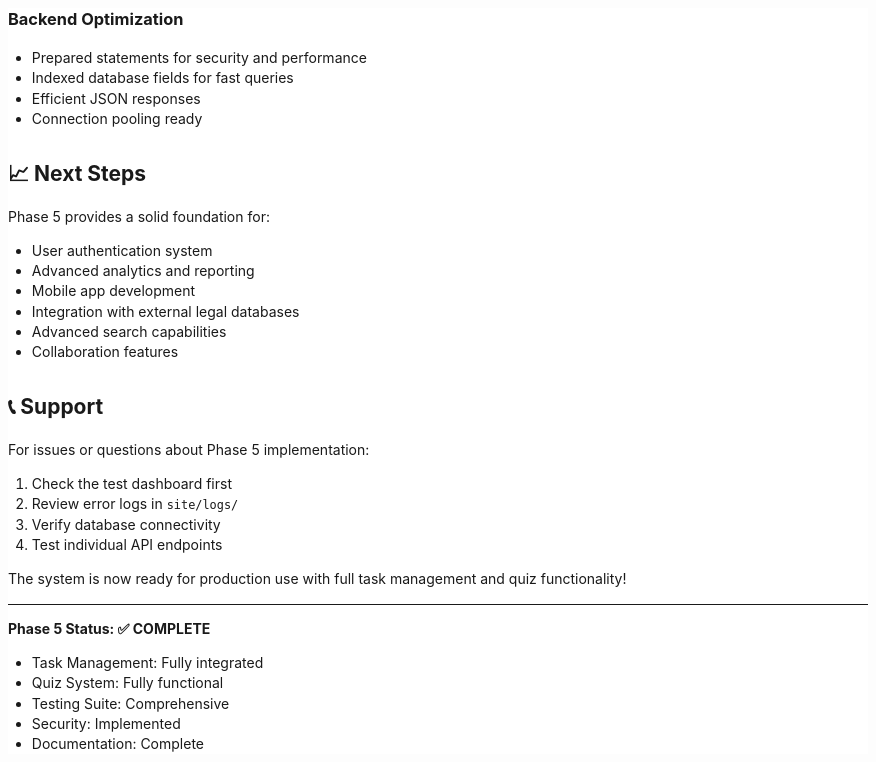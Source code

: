 ### Backend Optimization
- Prepared statements for security and performance
- Indexed database fields for fast queries
- Efficient JSON responses
- Connection pooling ready

## 📈 Next Steps

Phase 5 provides a solid foundation for:
- User authentication system
- Advanced analytics and reporting
- Mobile app development
- Integration with external legal databases
- Advanced search capabilities
- Collaboration features

## 📞 Support

For issues or questions about Phase 5 implementation:
1. Check the test dashboard first
2. Review error logs in `site/logs/`
3. Verify database connectivity
4. Test individual API endpoints

The system is now ready for production use with full task management and quiz functionality!

---

**Phase 5 Status: ✅ COMPLETE**
- Task Management: Fully integrated
- Quiz System: Fully functional
- Testing Suite: Comprehensive
- Security: Implemented
- Documentation: Complete
